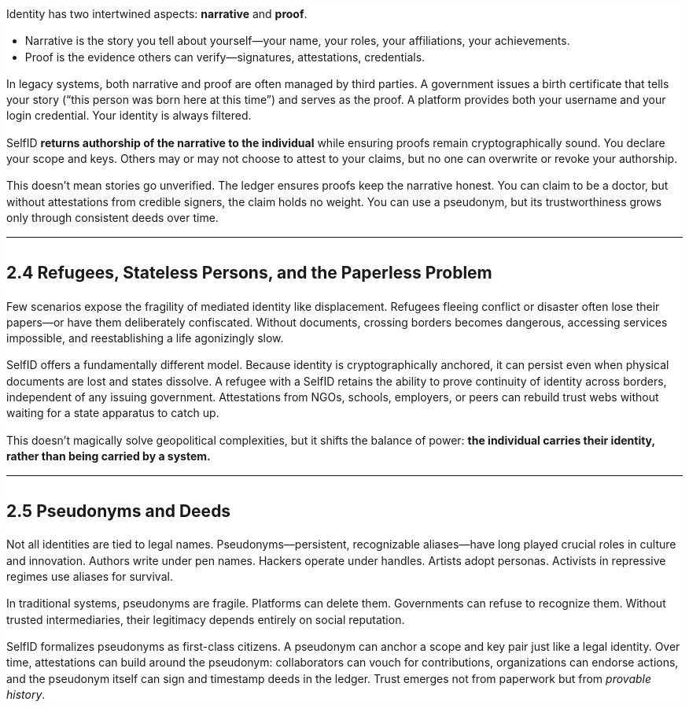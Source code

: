 Identity has two intertwined aspects: **narrative** and **proof**.

* Narrative is the story you tell about yourself—your name, your roles, your affiliations, your achievements.
* Proof is the evidence others can verify—signatures, attestations, credentials.

In legacy systems, both narrative and proof are often managed by third parties. A government issues a birth certificate that tells your story (“this person was born here at this time”) and serves as the proof. A platform provides both your username and your login credential. Your identity is always filtered.

SelfID **returns authorship of the narrative to the individual** while ensuring proofs remain cryptographically sound. You declare your scope and keys. Others may or may not choose to attest to your claims, but no one can overwrite or revoke your authorship.

This doesn’t mean stories go unverified. The ledger ensures proofs keep the narrative honest. You can claim to be a doctor, but without attestations from credible signers, the claim holds no weight. You can use a pseudonym, but its trustworthiness grows only through consistent deeds over time.

---

## **2.4 Refugees, Stateless Persons, and the Paperless Problem**

Few scenarios expose the fragility of mediated identity like displacement. Refugees fleeing conflict or disaster often lose their papers—or have them deliberately confiscated. Without documents, crossing borders becomes dangerous, accessing services impossible, and reestablishing a life agonizingly slow.

SelfID offers a fundamentally different model. Because identity is cryptographically anchored, it can persist even when physical documents are lost and states dissolve. A refugee with a SelfID retains the ability to prove continuity of identity across borders, independent of any issuing government. Attestations from NGOs, schools, employers, or peers can rebuild trust webs without waiting for a state apparatus to catch up.

This doesn’t magically solve geopolitical complexities, but it shifts the balance of power: **the individual carries their identity, rather than being carried by a system.**

---

## **2.5 Pseudonyms and Deeds**

Not all identities are tied to legal names. Pseudonyms—persistent, recognizable aliases—have long played crucial roles in culture and innovation. Authors write under pen names. Hackers operate under handles. Artists adopt personas. Activists in repressive regimes use aliases for survival.

In traditional systems, pseudonyms are fragile. Platforms can delete them. Governments can refuse to recognize them. Without trusted intermediaries, their legitimacy depends entirely on social reputation.

SelfID formalizes pseudonyms as first-class citizens. A pseudonym can anchor a scope and key pair just like a legal identity. Over time, attestations can build around the pseudonym: collaborators can vouch for contributions, organizations can endorse actions, and the pseudonym itself can sign and timestamp deeds in the ledger. Trust emerges not from paperwork but from *provable history*.
